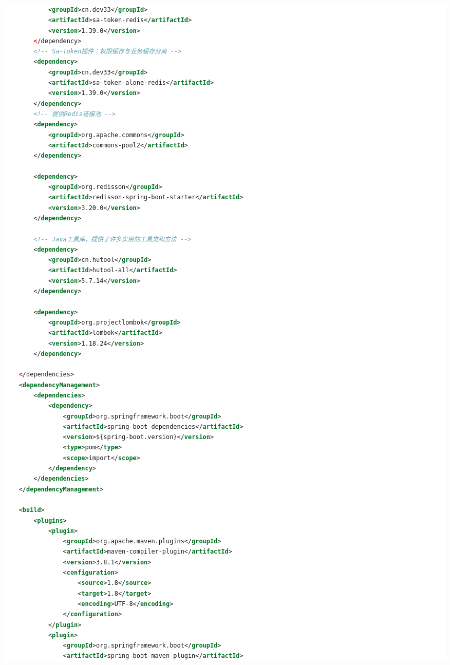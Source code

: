 ```xml
            <groupId>cn.dev33</groupId>
            <artifactId>sa-token-redis</artifactId>
            <version>1.39.0</version>
        </dependency>
        <!-- Sa-Token插件：权限缓存与业务缓存分离 -->
        <dependency>
            <groupId>cn.dev33</groupId>
            <artifactId>sa-token-alone-redis</artifactId>
            <version>1.39.0</version>
        </dependency>
        <!-- 提供Redis连接池 -->
        <dependency>
            <groupId>org.apache.commons</groupId>
            <artifactId>commons-pool2</artifactId>
        </dependency>

        <dependency>
            <groupId>org.redisson</groupId>
            <artifactId>redisson-spring-boot-starter</artifactId>
            <version>3.20.0</version>
        </dependency>

        <!-- Java工具库，提供了许多实用的工具类和方法 -->
        <dependency>
            <groupId>cn.hutool</groupId>
            <artifactId>hutool-all</artifactId>
            <version>5.7.14</version>
        </dependency>

        <dependency>
            <groupId>org.projectlombok</groupId>
            <artifactId>lombok</artifactId>
            <version>1.18.24</version>
        </dependency>

    </dependencies>
    <dependencyManagement>
        <dependencies>
            <dependency>
                <groupId>org.springframework.boot</groupId>
                <artifactId>spring-boot-dependencies</artifactId>
                <version>${spring-boot.version}</version>
                <type>pom</type>
                <scope>import</scope>
            </dependency>
        </dependencies>
    </dependencyManagement>

    <build>
        <plugins>
            <plugin>
                <groupId>org.apache.maven.plugins</groupId>
                <artifactId>maven-compiler-plugin</artifactId>
                <version>3.8.1</version>
                <configuration>
                    <source>1.8</source>
                    <target>1.8</target>
                    <encoding>UTF-8</encoding>
                </configuration>
            </plugin>
            <plugin>
                <groupId>org.springframework.boot</groupId>
                <artifactId>spring-boot-maven-plugin</artifactId>
```